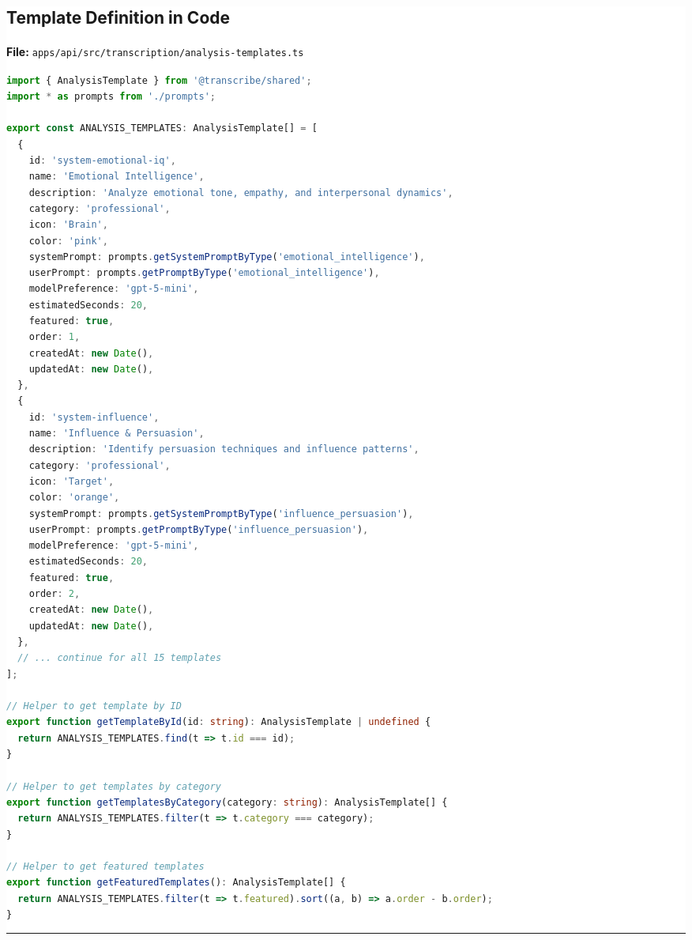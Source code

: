 
## Template Definition in Code

**File:** `apps/api/src/transcription/analysis-templates.ts`

```typescript
import { AnalysisTemplate } from '@transcribe/shared';
import * as prompts from './prompts';

export const ANALYSIS_TEMPLATES: AnalysisTemplate[] = [
  {
    id: 'system-emotional-iq',
    name: 'Emotional Intelligence',
    description: 'Analyze emotional tone, empathy, and interpersonal dynamics',
    category: 'professional',
    icon: 'Brain',
    color: 'pink',
    systemPrompt: prompts.getSystemPromptByType('emotional_intelligence'),
    userPrompt: prompts.getPromptByType('emotional_intelligence'),
    modelPreference: 'gpt-5-mini',
    estimatedSeconds: 20,
    featured: true,
    order: 1,
    createdAt: new Date(),
    updatedAt: new Date(),
  },
  {
    id: 'system-influence',
    name: 'Influence & Persuasion',
    description: 'Identify persuasion techniques and influence patterns',
    category: 'professional',
    icon: 'Target',
    color: 'orange',
    systemPrompt: prompts.getSystemPromptByType('influence_persuasion'),
    userPrompt: prompts.getPromptByType('influence_persuasion'),
    modelPreference: 'gpt-5-mini',
    estimatedSeconds: 20,
    featured: true,
    order: 2,
    createdAt: new Date(),
    updatedAt: new Date(),
  },
  // ... continue for all 15 templates
];

// Helper to get template by ID
export function getTemplateById(id: string): AnalysisTemplate | undefined {
  return ANALYSIS_TEMPLATES.find(t => t.id === id);
}

// Helper to get templates by category
export function getTemplatesByCategory(category: string): AnalysisTemplate[] {
  return ANALYSIS_TEMPLATES.filter(t => t.category === category);
}

// Helper to get featured templates
export function getFeaturedTemplates(): AnalysisTemplate[] {
  return ANALYSIS_TEMPLATES.filter(t => t.featured).sort((a, b) => a.order - b.order);
}
```

---